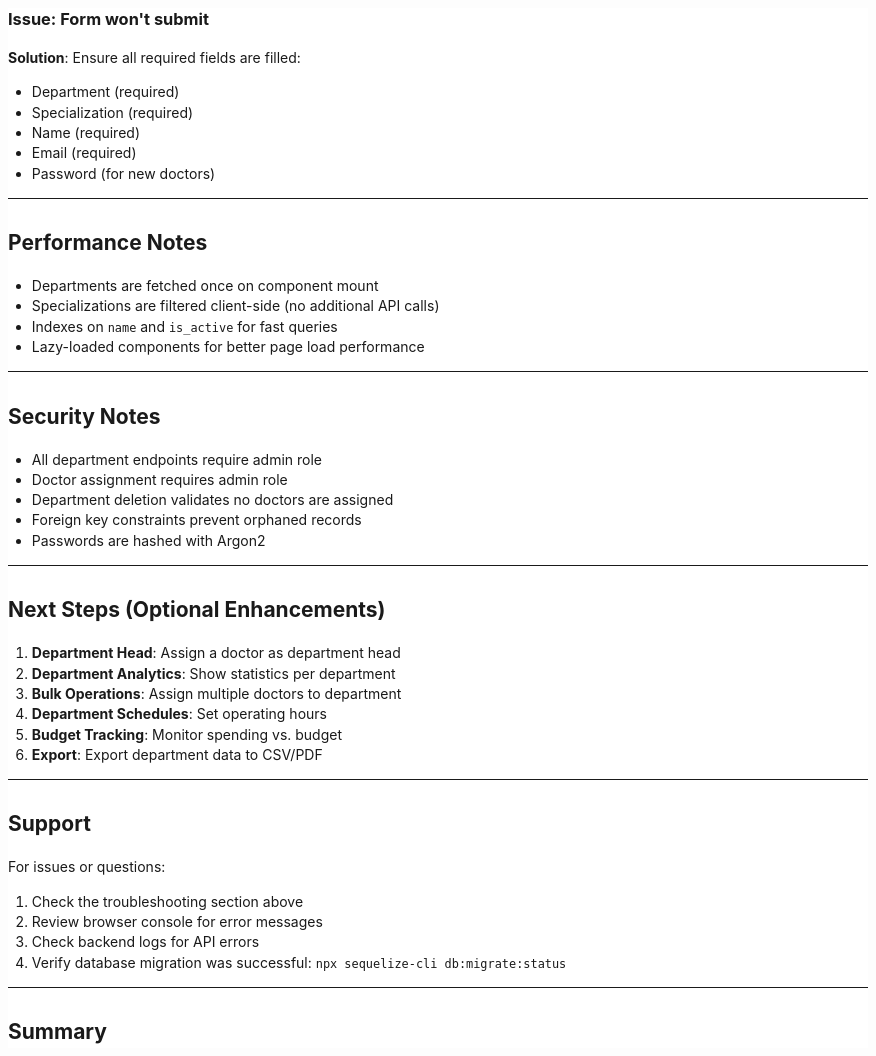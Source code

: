### Issue: Form won't submit
**Solution**: Ensure all required fields are filled:
- Department (required)
- Specialization (required)
- Name (required)
- Email (required)
- Password (for new doctors)

---

## Performance Notes

- Departments are fetched once on component mount
- Specializations are filtered client-side (no additional API calls)
- Indexes on `name` and `is_active` for fast queries
- Lazy-loaded components for better page load performance

---

## Security Notes

- All department endpoints require admin role
- Doctor assignment requires admin role
- Department deletion validates no doctors are assigned
- Foreign key constraints prevent orphaned records
- Passwords are hashed with Argon2

---

## Next Steps (Optional Enhancements)

1. **Department Head**: Assign a doctor as department head
2. **Department Analytics**: Show statistics per department
3. **Bulk Operations**: Assign multiple doctors to department
4. **Department Schedules**: Set operating hours
5. **Budget Tracking**: Monitor spending vs. budget
6. **Export**: Export department data to CSV/PDF

---

## Support

For issues or questions:
1. Check the troubleshooting section above
2. Review browser console for error messages
3. Check backend logs for API errors
4. Verify database migration was successful: `npx sequelize-cli db:migrate:status`

---

## Summary
